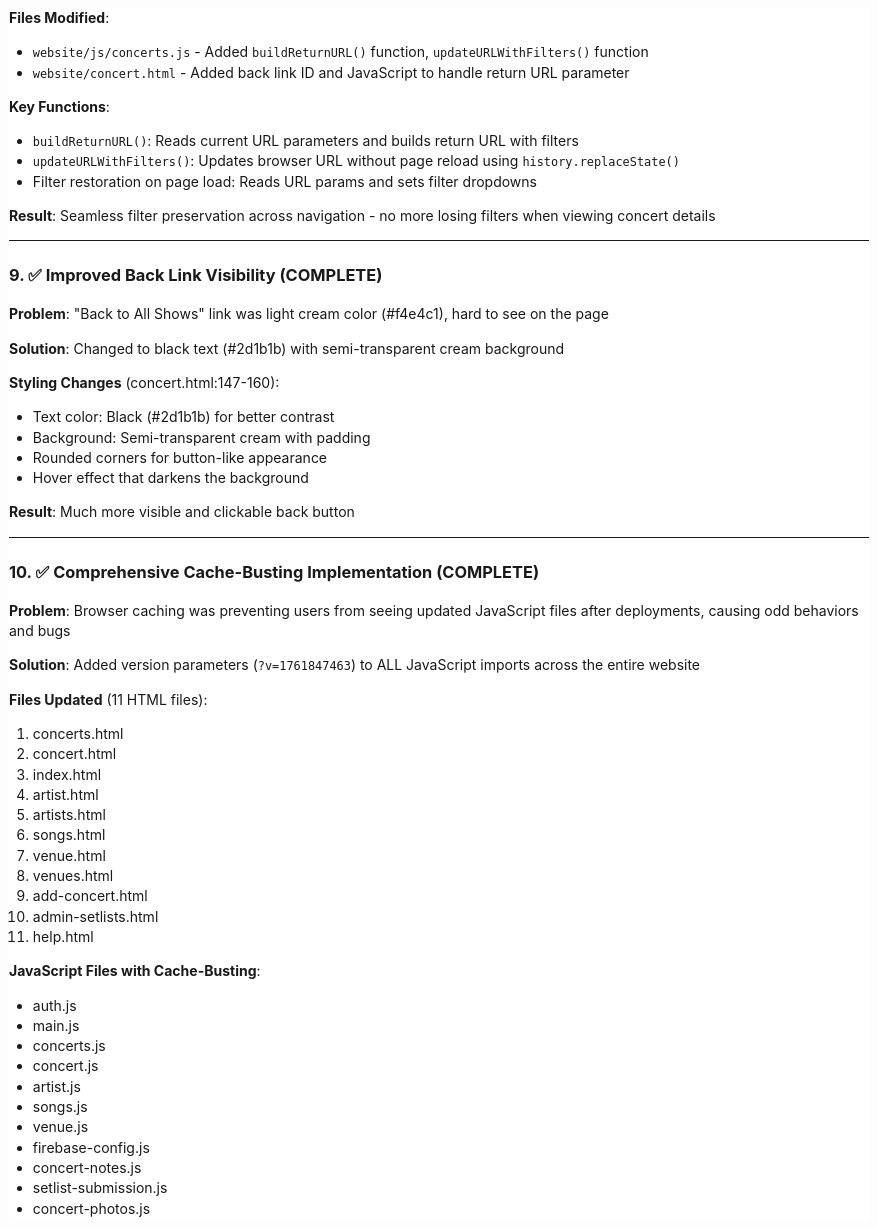 **Files Modified**:
- `website/js/concerts.js` - Added `buildReturnURL()` function, `updateURLWithFilters()` function
- `website/concert.html` - Added back link ID and JavaScript to handle return URL parameter

**Key Functions**:
- `buildReturnURL()`: Reads current URL parameters and builds return URL with filters
- `updateURLWithFilters()`: Updates browser URL without page reload using `history.replaceState()`
- Filter restoration on page load: Reads URL params and sets filter dropdowns

**Result**: Seamless filter preservation across navigation - no more losing filters when viewing concert details

---

### 9. ✅ Improved Back Link Visibility (COMPLETE)

**Problem**: "Back to All Shows" link was light cream color (#f4e4c1), hard to see on the page

**Solution**: Changed to black text (#2d1b1b) with semi-transparent cream background

**Styling Changes** (concert.html:147-160):
- Text color: Black (#2d1b1b) for better contrast
- Background: Semi-transparent cream with padding
- Rounded corners for button-like appearance
- Hover effect that darkens the background

**Result**: Much more visible and clickable back button

---

### 10. ✅ Comprehensive Cache-Busting Implementation (COMPLETE)

**Problem**: Browser caching was preventing users from seeing updated JavaScript files after deployments, causing odd behaviors and bugs

**Solution**: Added version parameters (`?v=1761847463`) to ALL JavaScript imports across the entire website

**Files Updated** (11 HTML files):
1. concerts.html
2. concert.html
3. index.html
4. artist.html
5. artists.html
6. songs.html
7. venue.html
8. venues.html
9. add-concert.html
10. admin-setlists.html
11. help.html

**JavaScript Files with Cache-Busting**:
- auth.js
- main.js
- concerts.js
- concert.js
- artist.js
- songs.js
- venue.js
- firebase-config.js
- concert-notes.js
- setlist-submission.js
- concert-photos.js
